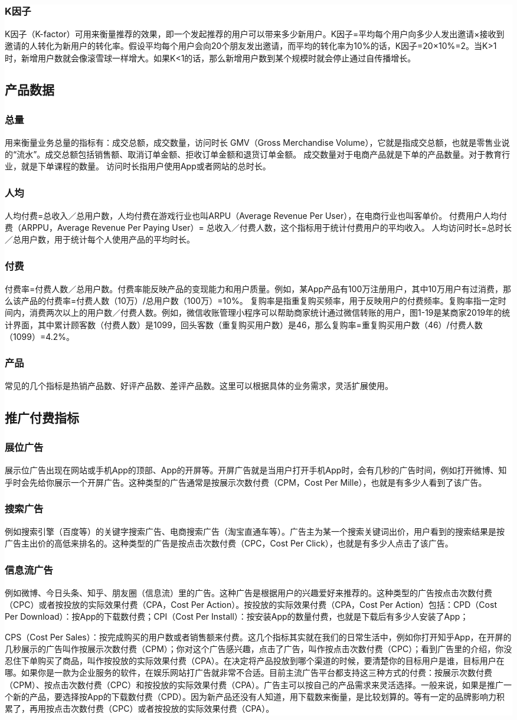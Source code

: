 ### K因子

K因子（K-factor）可用来衡量推荐的效果，即一个发起推荐的用户可以带来多少新用户。K因子=平均每个用户向多少人发出邀请×接收到邀请的人转化为新用户的转化率。假设平均每个用户会向20个朋友发出邀请，而平均的转化率为10%的话，K因子=20×10%=2。当K>1时，新增用户数就会像滚雪球一样增大。如果K<1的话，那么新增用户数到某个规模时就会停止通过自传播增长。

## 产品数据
### 总量
用来衡量业务总量的指标有：成交总额，成交数量，访问时长
GMV（Gross Merchandise Volume），它就是指成交总额，也就是零售业说的“流水”。成交总额包括销售额、取消订单金额、拒收订单金额和退货订单金额。
成交数量对于电商产品就是下单的产品数量。对于教育行业，就是下单课程的数量。
访问时长指用户使用App或者网站的总时长。


### 人均
人均付费=总收入／总用户数，人均付费在游戏行业也叫ARPU（Average Revenue Per User），在电商行业也叫客单价。
付费用户人均付费（ARPPU，Average Revenue Per Paying User）= 总收入／付费人数，这个指标用于统计付费用户的平均收入。
人均访问时长=总时长／总用户数，用于统计每个人使用产品的平均时长。

### 付费
付费率=付费人数／总用户数。付费率能反映产品的变现能力和用户质量。例如，某App产品有100万注册用户，其中10万用户有过消费，那么该产品的付费率=付费人数（10万）/总用户数（100万）=10%。
复购率是指重复购买频率，用于反映用户的付费频率。复购率指一定时间内，消费两次以上的用户数／付费人数。例如，微信收账管理小程序可以帮助商家统计通过微信转账的用户，图1-19是某商家2019年的统计界面，其中累计顾客数（付费人数）是1099，回头客数（重复购买用户数）是46，那么复购率=重复购买用户数（46）/付费人数（1099）=4.2%。

### 产品
常见的几个指标是热销产品数、好评产品数、差评产品数。这里可以根据具体的业务需求，灵活扩展使用。


## 推广付费指标
### 展位广告
展示位广告出现在网站或手机App的顶部、App的开屏等。开屏广告就是当用户打开手机App时，会有几秒的广告时间，例如打开微博、知乎时会先给你展示一个开屏广告。这种类型的广告通常是按展示次数付费（CPM，Cost Per Mille），也就是有多少人看到了该广告。

### 搜索广告
例如搜索引擎（百度等）的关键字搜索广告、电商搜索广告（淘宝直通车等）。广告主为某一个搜索关键词出价，用户看到的搜索结果是按广告主出价的高低来排名的。这种类型的广告是按点击次数付费（CPC，Cost Per Click），也就是有多少人点击了该广告。

### 信息流广告
例如微博、今日头条、知乎、朋友圈（信息流）里的广告。这种广告是根据用户的兴趣爱好来推荐的。这种类型的广告按点击次数付费（CPC）或者按投放的实际效果付费（CPA，Cost Per Action）。按投放的实际效果付费（CPA，Cost Per Action）包括：CPD（Cost Per Download）：按App的下载数付费；CPI（Cost Per Install）：按安装App的数量付费，也就是下载后有多少人安装了App；

CPS（Cost Per Sales）：按完成购买的用户数或者销售额来付费。这几个指标其实就在我们的日常生活中，例如你打开知乎App，在开屏的几秒展示的广告叫作按展示次数付费（CPM）；你对这个广告感兴趣，点击了广告，叫作按点击次数付费（CPC）；看到广告里的介绍，你没忍住下单购买了商品，叫作按投放的实际效果付费（CPA）。在决定将产品投放到哪个渠道的时候，要清楚你的目标用户是谁，目标用户在哪。如果你是一款为企业服务的软件，在娱乐网站打广告就非常不合适。目前主流广告平台都支持这三种方式的付费：按展示次数付费（CPM）、按点击次数付费（CPC）和按投放的实际效果付费（CPA）。广告主可以按自己的产品需求来灵活选择。一般来说，如果是推广一个新的产品，要选择按App的下载数付费（CPD）。因为新产品还没有人知道，用下载数来衡量，是比较划算的。等有一定的品牌影响力积累了，再用按点击次数付费（CPC）或者按投放的实际效果付费（CPA）。



